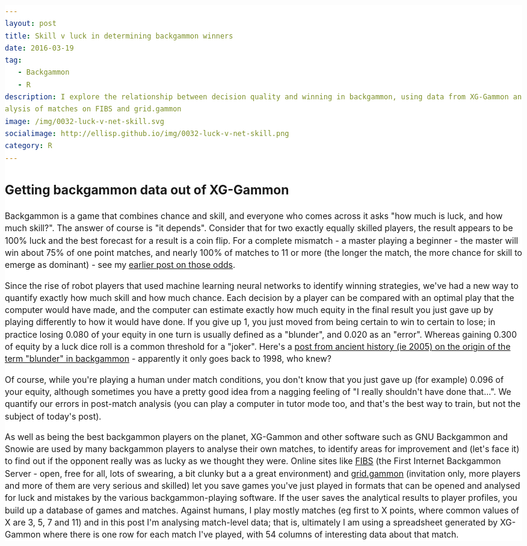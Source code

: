 ```yaml
---
layout: post
title: Skill v luck in determining backgammon winners
date: 2016-03-19
tag: 
   - Backgammon
   - R
description: I explore the relationship between decision quality and winning in backgammon, using data from XG-Gammon analysis of matches on FIBS and grid.gammon
image: /img/0032-luck-v-net-skill.svg
socialimage: http://ellisp.github.io/img/0032-luck-v-net-skill.png
category: R
---
```


## Getting backgammon data out of XG-Gammon
Backgammon is a game that combines chance and skill, and everyone who comes across it asks "how much is luck, and how much skill?".  The answer of course is "it depends".  Consider that for two exactly equally skilled players, the result appears to be 100% luck and the best forecast for a result is a coin flip.  For a complete mismatch - a master playing a beginner - the master will win about 75% of one point matches, and nearly 100% of matches to 11 or more (the longer the match, the more chance for skill to emerge as dominant) - see my [earlier post on those odds](/blog/2015/08/07/fibs-elo-ratings-basics/).

Since the rise of robot players that used machine learning neural networks to identify winning strategies, we've had a new way to quantify exactly how much skill and how much chance.  Each decision by a player can be compared with an optimal play that the computer would have made, and the computer can estimate exactly how much equity in the final result you just gave up by playing differently to how it would have done.  If you give up 1, you just moved from being certain to win to certain to lose; in practice losing 0.080 of your equity in one turn is usually defined as a "blunder", and 0.020 as an "error".  Whereas gaining 0.300 of equity by a luck dice roll is a common threshold for a "joker".  Here's a [post from ancient history (ie 2005) on the origin of the term "blunder" in backgammon](http://www.bkgm.com/rgb/rgb.cgi?view+1273) - apparently it only goes back to 1998, who knew?

Of course, while you're playing a human under match conditions, you don't know that you just gave up (for example) 0.096 of your equity, although sometimes you have a pretty good idea from a nagging feeling of "I really shouldn't have done that...".  We quantify our errors in post-match analysis (you can play a computer in tutor mode too, and that's the best way to train, but not the subject of today's post). 

As well as being the best backgammon players on the planet, XG-Gammon and other software such as GNU Backgammon and Snowie are used by many backgammon players to analyse their own matches, to identify areas for improvement and (let's face it) to find out if the opponent really was as lucky as we thought they were.  Online sites like [FIBS](http://www.fibs.com/) (the First Internet Backgammon Server - open, free for all, lots of swearing, a bit clunky but a a great environment) and [grid.gammon](http://usbgf.org/support/faqs/#GridGammon) (invitation only, more players and more of them are very serious and skilled) let you save games you've just played in formats that can be opened and analysed for luck and mistakes by the various backgammon-playing software.  If the user saves the analytical results to player profiles, you build up a database of games and matches.  Against humans, I play mostly matches (eg first to X points, where common values of X are 3, 5, 7 and 11) and in this post I'm analysing match-level data; that is, ultimately I am using a spreadsheet generated by XG-Gammon where there is one row for each match I've played, with 54 columns of interesting data about that match.
